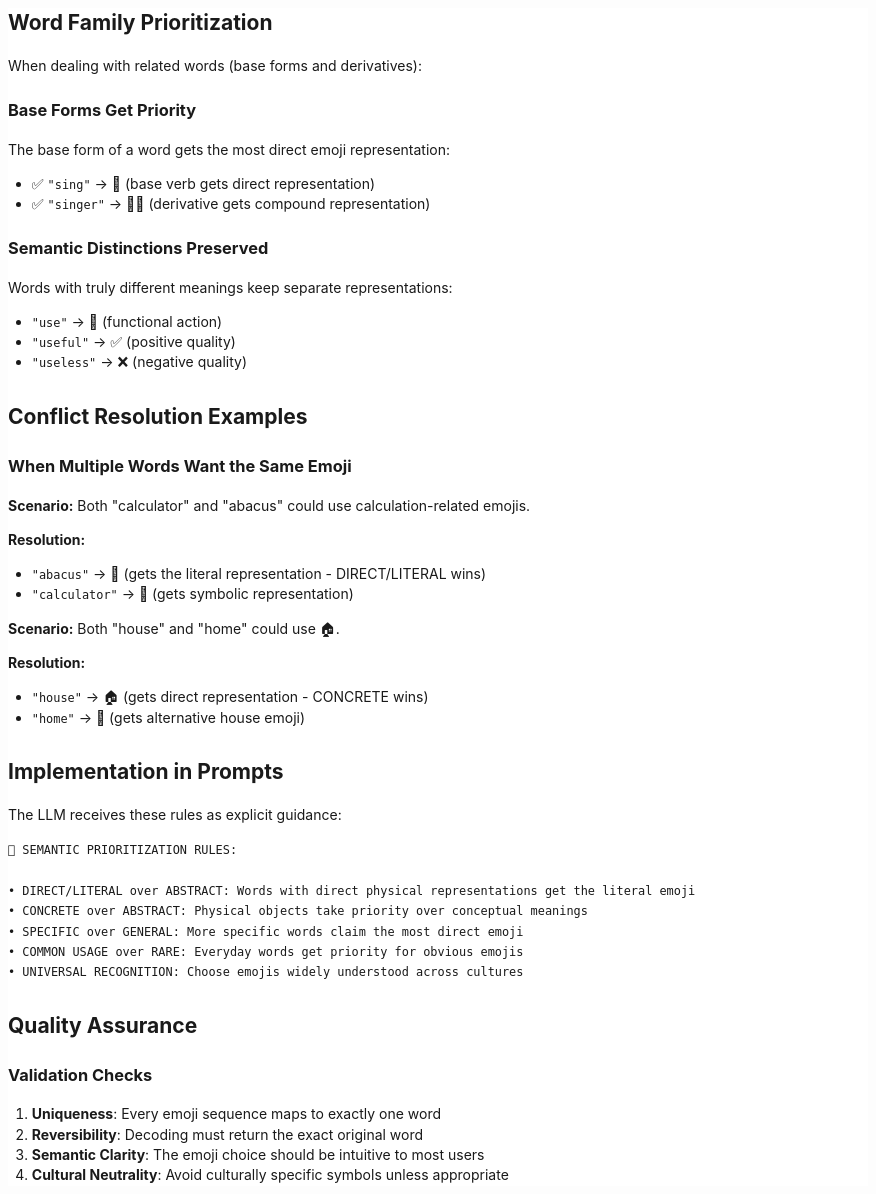 ## Word Family Prioritization

When dealing with related words (base forms and derivatives):

### Base Forms Get Priority
The base form of a word gets the most direct emoji representation:
- ✅ `"sing"` → 🎤 (base verb gets direct representation)
- ✅ `"singer"` → 🎤👤 (derivative gets compound representation)

### Semantic Distinctions Preserved
Words with truly different meanings keep separate representations:
- `"use"` → 🔧 (functional action)
- `"useful"` → ✅ (positive quality)
- `"useless"` → ❌ (negative quality)

## Conflict Resolution Examples

### When Multiple Words Want the Same Emoji

**Scenario:** Both "calculator" and "abacus" could use calculation-related emojis.

**Resolution:** 
- `"abacus"` → 🧮 (gets the literal representation - DIRECT/LITERAL wins)
- `"calculator"` → 🔢 (gets symbolic representation)

**Scenario:** Both "house" and "home" could use 🏠.

**Resolution:**
- `"house"` → 🏠 (gets direct representation - CONCRETE wins)
- `"home"` → 🏡 (gets alternative house emoji)

## Implementation in Prompts

The LLM receives these rules as explicit guidance:

```
🎯 SEMANTIC PRIORITIZATION RULES:

• DIRECT/LITERAL over ABSTRACT: Words with direct physical representations get the literal emoji
• CONCRETE over ABSTRACT: Physical objects take priority over conceptual meanings  
• SPECIFIC over GENERAL: More specific words claim the most direct emoji
• COMMON USAGE over RARE: Everyday words get priority for obvious emojis
• UNIVERSAL RECOGNITION: Choose emojis widely understood across cultures
```

## Quality Assurance

### Validation Checks
1. **Uniqueness**: Every emoji sequence maps to exactly one word
2. **Reversibility**: Decoding must return the exact original word
3. **Semantic Clarity**: The emoji choice should be intuitive to most users
4. **Cultural Neutrality**: Avoid culturally specific symbols unless appropriate
